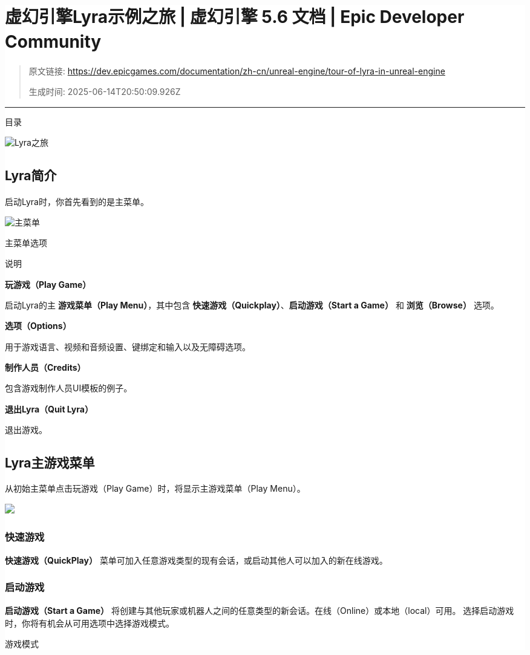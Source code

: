 # 虚幻引擎Lyra示例之旅 | 虚幻引擎 5.6 文档 | Epic Developer Community

> 原文链接: https://dev.epicgames.com/documentation/zh-cn/unreal-engine/tour-of-lyra-in-unreal-engine
> 
> 生成时间: 2025-06-14T20:50:09.926Z

---

目录

![Lyra之旅](https://dev.epicgames.com/community/api/documentation/image/67f418c5-0549-434d-b7ab-1bc981821c9e?resizing_type=fill&width=1920&height=335)

## Lyra简介

启动Lyra时，你首先看到的是主菜单。

![主菜单](https://d1iv7db44yhgxn.cloudfront.net/documentation/images/c80c4e79-d8e6-4b08-be8b-747f02c0309b/mainmenu.gif)

主菜单选项

说明

**玩游戏（Play Game）**

启动Lyra的主 **游戏菜单（Play Menu）**，其中包含 **快速游戏（Quickplay）**、**启动游戏（Start a Game）** 和 **浏览（Browse）** 选项。

**选项（Options）**

用于游戏语言、视频和音频设置、键绑定和输入以及无障碍选项。

**制作人员（Credits）**

包含游戏制作人员UI模板的例子。

**退出Lyra（Quit Lyra）**

退出游戏。

## Lyra主游戏菜单

从初始主菜单点击玩游戏（Play Game）时，将显示主游戏菜单（Play Menu）。

[![](https://d1iv7db44yhgxn.cloudfront.net/documentation/images/1b8643fa-ba78-4437-96d1-bf6276feaa49/maingameselect.png)](https://d1iv7db44yhgxn.cloudfront.net/documentation/images/1b8643fa-ba78-4437-96d1-bf6276feaa49/maingameselect.png)

### 快速游戏

**快速游戏（QuickPlay）** 菜单可加入任意游戏类型的现有会话，或启动其他人可以加入的新在线游戏。

### 启动游戏

**启动游戏（Start a Game）** 将创建与其他玩家或机器人之间的任意类型的新会话。在线（Online）或本地（local）可用。 选择启动游戏时，你将有机会从可用选项中选择游戏模式。

游戏模式
